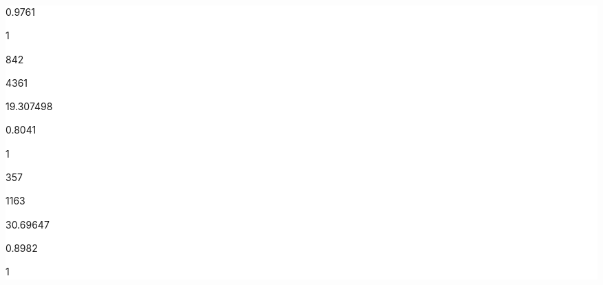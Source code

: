 <td style="text-align:right;">

0.9761
</td>

<td style="text-align:right;">

1
</td>

<td style="text-align:right;">

842
</td>

<td style="text-align:right;">

4361
</td>

<td style="text-align:right;">

19.307498
</td>

<td style="text-align:right;">

0.8041
</td>

<td style="text-align:right;">

1
</td>

<td style="text-align:right;">

357
</td>

<td style="text-align:right;">

1163
</td>

<td style="text-align:right;">

30.69647
</td>

<td style="text-align:right;">

0.8982
</td>

<td style="text-align:right;">

1
</td>

<td style="text-align:right;">
